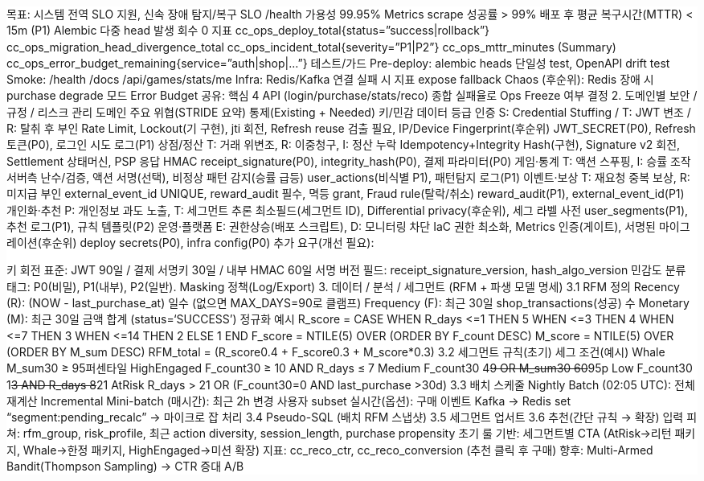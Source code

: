목표: 시스템 전역 SLO 지원, 신속 장애 탐지/복구
SLO
/health 가용성 99.95%
Metrics scrape 성공률 > 99%
배포 후 평균 복구시간(MTTR) < 15m (P1)
Alembic 다중 head 발생 회수 0
지표
cc_ops_deploy_total{status=”success|rollback”}
cc_ops_migration_head_divergence_total
cc_ops_incident_total{severity=”P1|P2”}
cc_ops_mttr_minutes (Summary)
cc_ops_error_budget_remaining{service=”auth|shop|…”}
테스트/가드
Pre-deploy: alembic heads 단일성 test, OpenAPI drift test
Smoke: /health /docs /api/games/stats/me
Infra: Redis/Kafka 연결 실패 시 지표 expose fallback
Chaos (후순위): Redis 장애 시 purchase degrade 모드
Error Budget 공유: 핵심 4 API (login/purchase/stats/reco) 종합 실패율로 Ops Freeze 여부 결정
2. 도메인별 보안 / 규정 / 리스크 관리
도메인	주요 위협(STRIDE 요약)	통제(Existing + Needed)	키/민감 데이터 등급
인증	S: Credential Stuffing / T: JWT 변조 / R: 탈취 후 부인	Rate Limit, Lockout(기 구현), jti 회전, Refresh reuse 검출 필요, IP/Device Fingerprint(후순위)	JWT_SECRET(P0), Refresh 토큰(P0), 로그인 시도 로그(P1)
상점/정산	T: 거래 위변조, R: 이중청구, I: 정산 누락	Idempotency+Integrity Hash(구현), Signature v2 회전, Settlement 상태머신, PSP 응답 HMAC	receipt_signature(P0), integrity_hash(P0), 결제 파라미터(P0)
게임·통계	T: 액션 스푸핑, I: 승률 조작	서버측 난수/검증, 액션 서명(선택), 비정상 패턴 감지(승률 급등)	user_actions(비식별 P1), 패턴탐지 로그(P1)
이벤트·보상	T: 재요청 중복 보상, R: 미지급 부인	external_event_id UNIQUE, reward_audit 필수, 멱등 grant, Fraud rule(탈락/취소)	reward_audit(P1), external_event_id(P1)
개인화·추천	P: 개인정보 과도 노출, T: 세그먼트 추론	최소필드(세그먼트 ID), Differential privacy(후순위), 세그 라벨 사전	user_segments(P1), 추천 로그(P1), 규칙 템플릿(P2)
운영·플랫폼	E: 권한상승(배포 스크립트), D: 모니터링 차단	IaC 권한 최소화, Metrics 인증(게이트), 서명된 마이그레이션(후순위)	deploy secrets(P0), infra config(P0)
추가 요구(개선 필요):

키 회전 표준: JWT 90일 / 결제 서명키 30일 / 내부 HMAC 60일
서명 버전 필드: receipt_signature_version, hash_algo_version
민감도 분류 태그: P0(비밀), P1(내부), P2(일반). Masking 정책(Log/Export)
3. 데이터 / 분석 / 세그먼트 (RFM + 파생 모델 명세)
3.1 RFM 정의
Recency (R): (NOW - last_purchase_at) 일수 (없으면 MAX_DAYS=90로 클램프)
Frequency (F): 최근 30일 shop_transactions(성공) 수
Monetary (M): 최근 30일 금액 합계 (status=‘SUCCESS’)
정규화 예시
R_score = CASE WHEN R_days <=1 THEN 5 WHEN <=3 THEN 4 WHEN <=7 THEN 3 WHEN <=14 THEN 2 ELSE 1 END
F_score = NTILE(5) OVER (ORDER BY F_count DESC)
M_score = NTILE(5) OVER (ORDER BY M_sum DESC)
RFM_total = (R_score0.4 + F_score0.3 + M_score*0.3)
3.2 세그먼트 규칙(초기)
세그	조건(예시)
Whale	M_sum30 ≥ 95퍼센타일
HighEngaged	F_count30 ≥ 10 AND R_days ≤ 7
Medium	F_count30 4<del>9 OR M_sum30 60</del>95p
Low	F_count30 1<del>3 AND R_days 8</del>21
AtRisk	R_days > 21 OR (F_count30=0 AND last_purchase >30d)
3.3 배치 스케줄
Nightly Batch (02:05 UTC): 전체 재계산
Incremental Mini-batch (매시간): 최근 2h 변경 사용자 subset
실시간(옵션): 구매 이벤트 Kafka → Redis set “segment:pending_recalc” → 마이크로 잡 처리
3.4 Pseudo-SQL (배치 RFM 스냅샷)
3.5 세그먼트 업서트
3.6 추천(간단 규칙 → 확장)
입력 피쳐: rfm_group, risk_profile, 최근 action diversity, session_length, purchase propensity
초기 룰 기반: 세그먼트별 CTA (AtRisk→리턴 패키지, Whale→한정 패키지, HighEngaged→미션 확장)
지표: cc_reco_ctr, cc_reco_conversion (추천 클릭 후 구매)
향후: Multi-Armed Bandit(Thompson Sampling) → CTR 증대 A/B